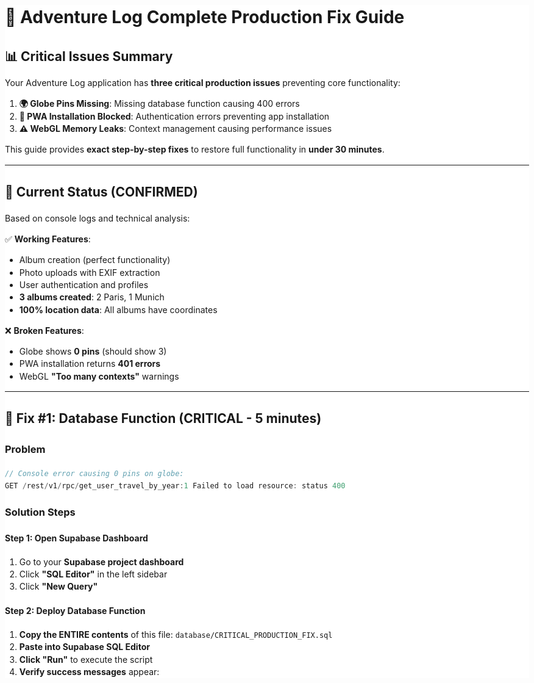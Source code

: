 # 🚨 Adventure Log Complete Production Fix Guide

## 📊 Critical Issues Summary

Your Adventure Log application has **three critical production issues** preventing core functionality:

1. **🌍 Globe Pins Missing**: Missing database function causing 400 errors
2. **📱 PWA Installation Blocked**: Authentication errors preventing app installation
3. **⚠️ WebGL Memory Leaks**: Context management causing performance issues

This guide provides **exact step-by-step fixes** to restore full functionality in **under 30 minutes**.

---

## 🎯 Current Status (CONFIRMED)

Based on console logs and technical analysis:

✅ **Working Features**:
- Album creation (perfect functionality)
- Photo uploads with EXIF extraction
- User authentication and profiles
- **3 albums created**: 2 Paris, 1 Munich
- **100% location data**: All albums have coordinates

❌ **Broken Features**:
- Globe shows **0 pins** (should show 3)
- PWA installation returns **401 errors**
- WebGL **"Too many contexts"** warnings

---

## 🔧 Fix #1: Database Function (CRITICAL - 5 minutes)

### Problem
```javascript
// Console error causing 0 pins on globe:
GET /rest/v1/rpc/get_user_travel_by_year:1 Failed to load resource: status 400
```

### Solution Steps

#### Step 1: Open Supabase Dashboard
1. Go to your **Supabase project dashboard**
2. Click **"SQL Editor"** in the left sidebar
3. Click **"New Query"**

#### Step 2: Deploy Database Function
1. **Copy the ENTIRE contents** of this file: `database/CRITICAL_PRODUCTION_FIX.sql`
2. **Paste into Supabase SQL Editor**
3. **Click "Run"** to execute the script
4. **Verify success messages** appear:

